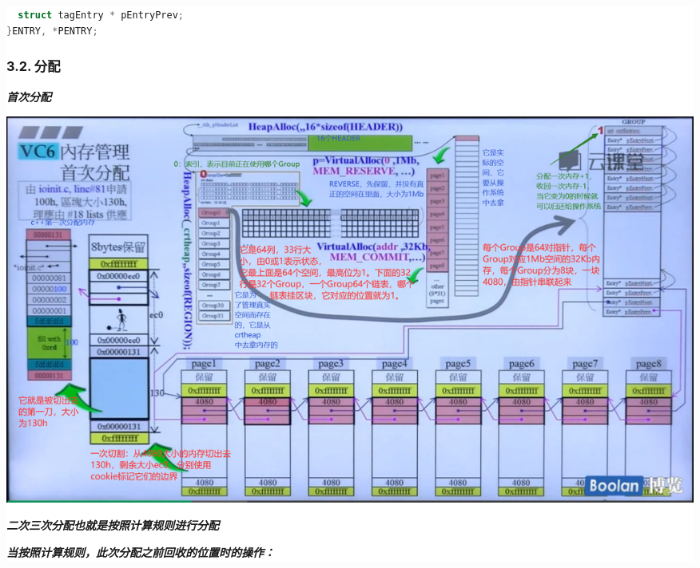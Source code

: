 ```cpp
  struct tagEntry * pEntryPrev;
}ENTRY, *PENTRY;

```

### 3.2. 分配

***首次分配***

![内存的管理](MD/assert/3-2-分配.png)

***二次三次分配也就是按照计算规则进行分配***

***当按照计算规则，此次分配之前回收的位置时的操作：***
